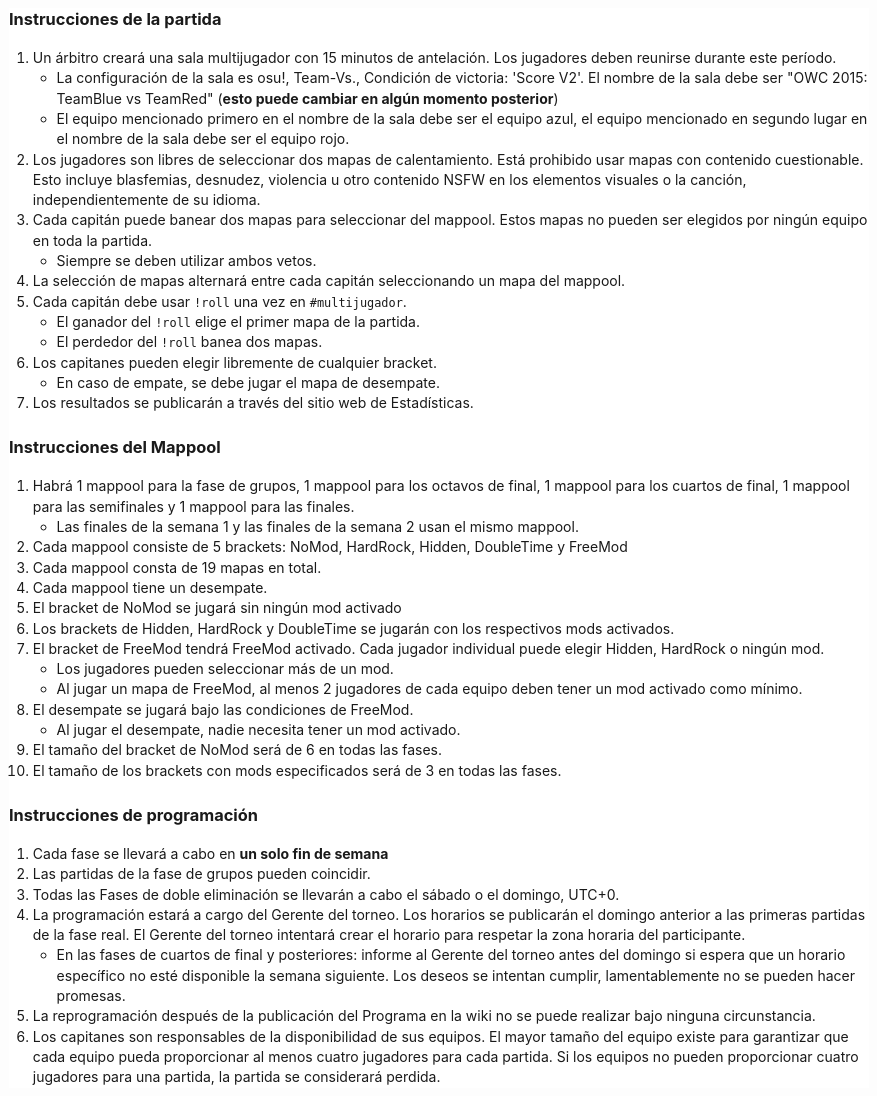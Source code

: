 ### Instrucciones de la partida

1. Un árbitro creará una sala multijugador con 15 minutos de antelación. Los jugadores deben reunirse durante este período.
   - La configuración de la sala es osu!, Team-Vs., Condición de victoria: 'Score V2'. El nombre de la sala debe ser "OWC 2015: TeamBlue vs TeamRed" (**esto puede cambiar en algún momento posterior**)
   - El equipo mencionado primero en el nombre de la sala debe ser el equipo azul, el equipo mencionado en segundo lugar en el nombre de la sala debe ser el equipo rojo.
2. Los jugadores son libres de seleccionar dos mapas de calentamiento. Está prohibido usar mapas con contenido cuestionable. Esto incluye blasfemias, desnudez, violencia u otro contenido NSFW en los elementos visuales o la canción, independientemente de su idioma.
3. Cada capitán puede banear dos mapas para seleccionar del mappool. Estos mapas no pueden ser elegidos por ningún equipo en toda la partida.
   - Siempre se deben utilizar ambos vetos.
4. La selección de mapas alternará entre cada capitán seleccionando un mapa del mappool.
5. Cada capitán debe usar `!roll` una vez en `#multijugador`.
   - El ganador del `!roll` elige el primer mapa de la partida.
   - El perdedor del `!roll` banea dos mapas.
6. Los capitanes pueden elegir libremente de cualquier bracket.
   - En caso de empate, se debe jugar el mapa de desempate.
7. Los resultados se publicarán a través del sitio web de Estadísticas.

### Instrucciones del Mappool

1. Habrá 1 mappool para la fase de grupos, 1 mappool para los octavos de final, 1 mappool para los cuartos de final, 1 mappool para las semifinales y 1 mappool para las finales.
   - Las finales de la semana 1 y las finales de la semana 2 usan el mismo mappool. 
2. Cada mappool consiste de 5 brackets: NoMod, HardRock, Hidden, DoubleTime y FreeMod
3. Cada mappool consta de 19 mapas en total.
4. Cada mappool tiene un desempate.
5. El bracket de NoMod se jugará sin ningún mod activado
6. Los brackets de Hidden, HardRock y DoubleTime se jugarán con los respectivos mods activados.
7. El bracket de FreeMod tendrá FreeMod activado. Cada jugador individual puede elegir Hidden, HardRock o ningún mod.
   - Los jugadores pueden seleccionar más de un mod.
   - Al jugar un mapa de FreeMod, al menos 2 jugadores de cada equipo deben tener un mod activado como mínimo.
8. El desempate se jugará bajo las condiciones de FreeMod.
   - Al jugar el desempate, nadie necesita tener un mod activado.
9. El tamaño del bracket de NoMod será de 6 en todas las fases.
10. El tamaño de los brackets con mods especificados será de 3 en todas las fases.

### Instrucciones de programación

1. Cada fase se llevará a cabo en **un solo fin de semana**
2. Las partidas de la fase de grupos pueden coincidir.
3. Todas las Fases de doble eliminación se llevarán a cabo el sábado o el domingo, UTC+0.
4. La programación estará a cargo del Gerente del torneo. Los horarios se publicarán el domingo anterior a las primeras partidas de la fase real. El Gerente del torneo intentará crear el horario para respetar la zona horaria del participante.
   - En las fases de cuartos de final y posteriores: informe al Gerente del torneo antes del domingo si espera que un horario específico no esté disponible la semana siguiente. Los deseos se intentan cumplir, lamentablemente no se pueden hacer promesas.
5. La reprogramación después de la publicación del Programa en la wiki no se puede realizar bajo ninguna circunstancia.
6. Los capitanes son responsables de la disponibilidad de sus equipos. El mayor tamaño del equipo existe para garantizar que cada equipo pueda proporcionar al menos cuatro jugadores para cada partida. Si los equipos no pueden proporcionar cuatro jugadores para una partida, la partida se considerará perdida.
